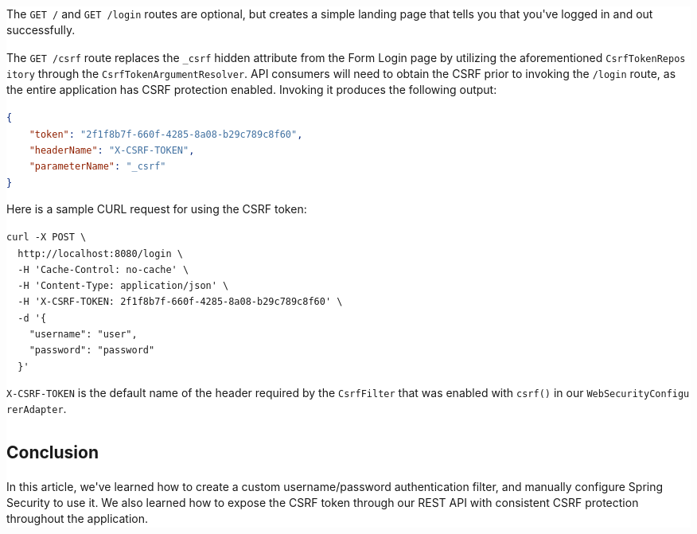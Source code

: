 The `GET /` and `GET /login` routes are optional, but creates a simple landing page that tells you that you've logged in and out successfully.

The `GET /csrf` route replaces the `_csrf` hidden attribute from the Form Login page by utilizing the aforementioned `CsrfTokenRepository` through the `CsrfTokenArgumentResolver`. API consumers will need to obtain the CSRF prior to invoking the `/login` route, as the entire application has CSRF protection enabled. Invoking it produces the following output:

```json
{
    "token": "2f1f8b7f-660f-4285-8a08-b29c789c8f60",
    "headerName": "X-CSRF-TOKEN",
    "parameterName": "_csrf"
}
```

Here is a sample CURL request for using the CSRF token:

```jshelllanguage
curl -X POST \
  http://localhost:8080/login \
  -H 'Cache-Control: no-cache' \
  -H 'Content-Type: application/json' \
  -H 'X-CSRF-TOKEN: 2f1f8b7f-660f-4285-8a08-b29c789c8f60' \
  -d '{
	"username": "user",
	"password": "password"
  }'
```

`X-CSRF-TOKEN` is the default name of the header required by the `CsrfFilter` that was enabled with `csrf()` in our `WebSecurityConfigurerAdapter`.

## Conclusion

In this article, we've learned how to create a custom username/password authentication filter, and manually configure Spring Security to use it. We also learned how to expose the CSRF token through our REST API with consistent CSRF protection throughout the application.
